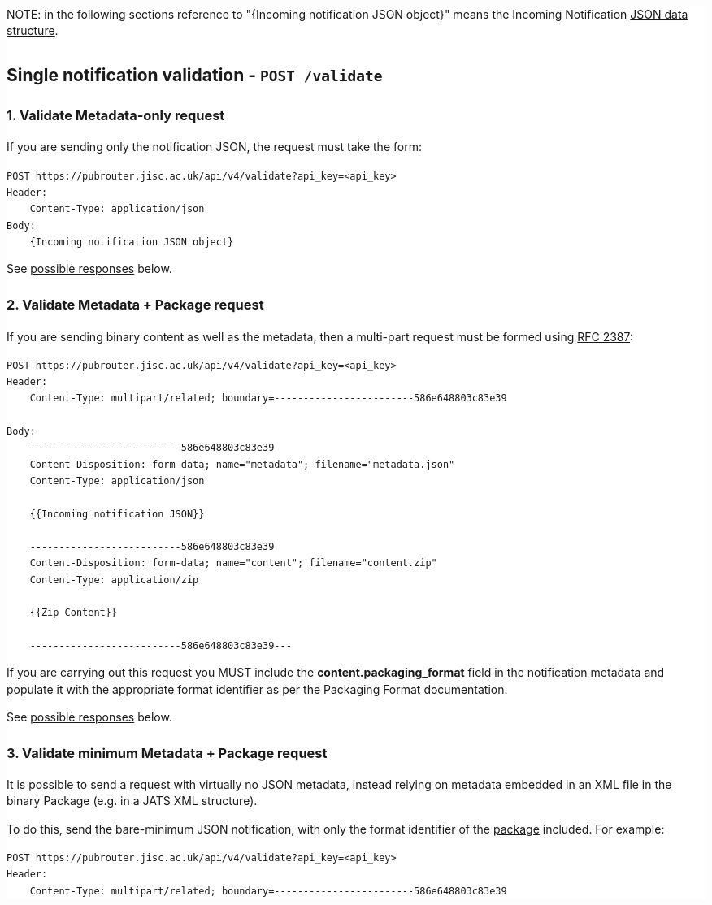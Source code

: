 NOTE: in the following sections reference to "{Incoming notification JSON object}" means the Incoming Notification [JSON data structure](./IncomingNotification.md#json-data-structure).

## Single notification validation - `POST /validate`

### 1. Validate Metadata-only request

If you are sending only the notification JSON, the request must take the form:

    POST https://pubrouter.jisc.ac.uk/api/v4/validate?api_key=<api_key>
    Header:
        Content-Type: application/json
    Body:
        {Incoming notification JSON object}

See [possible responses](#possible-http-responses-to-post-validate-or-post-validatelist) below.

### 2. Validate Metadata + Package request

If you are sending binary content as well as the metadata, then a multi-part request must be formed using [RFC 2387](https://www.ietf.org/rfc/rfc2387.txt):

    POST https://pubrouter.jisc.ac.uk/api/v4/validate?api_key=<api_key>
    Header:
        Content-Type: multipart/related; boundary=------------------------586e648803c83e39
        
    Body:
        --------------------------586e648803c83e39
        Content-Disposition: form-data; name="metadata"; filename="metadata.json"
        Content-Type: application/json
        
        {{Incoming notification JSON}}
        
        --------------------------586e648803c83e39
        Content-Disposition: form-data; name="content"; filename="content.zip"
        Content-Type: application/zip
        
        {{Zip Content}}

        --------------------------586e648803c83e39---

If you are carrying out this request you MUST include the **content.packaging_format** field in the notification metadata and populate it with the appropriate format identifier as per the [Packaging Format](./Packaging.md#packaging) documentation.

See [possible responses](#possible-http-responses-to-post-validate-or-post-validatelist) below.


### 3. Validate minimum Metadata + Package request

It is possible to send a request with virtually no JSON metadata, instead relying on metadata embedded in an XML file in the binary Package (e.g. in a JATS XML structure).

To do this, send the bare-minimum JSON notification, with only the format identifier of the [package](./Packaging.md#packaging) included.  For example:

    POST https://pubrouter.jisc.ac.uk/api/v4/validate?api_key=<api_key>
    Header:
        Content-Type: multipart/related; boundary=------------------------586e648803c83e39
    